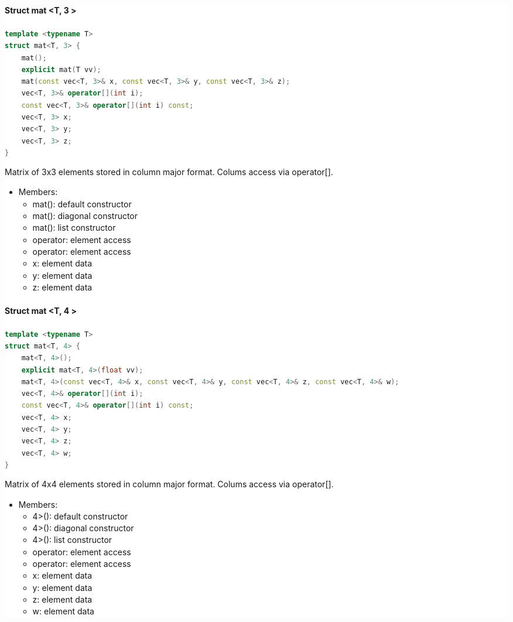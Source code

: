 
#### Struct mat <T, 3 \>

~~~ .cpp
template <typename T>
struct mat<T, 3> {
    mat(); 
    explicit mat(T vv); 
    mat(const vec<T, 3>& x, const vec<T, 3>& y, const vec<T, 3>& z); 
    vec<T, 3>& operator[](int i); 
    const vec<T, 3>& operator[](int i) const; 
    vec<T, 3> x;
    vec<T, 3> y;
    vec<T, 3> z;
}
~~~

Matrix of 3x3 elements stored in column major format.
Colums access via operator[].

- Members:
    - mat():      default constructor
    - mat():      diagonal constructor
    - mat():      list constructor
    - operator[]():      element access
    - operator[]():      element access
    - x:      element data
    - y:      element data
    - z:      element data


#### Struct mat <T, 4 \>

~~~ .cpp
template <typename T>
struct mat<T, 4> {
    mat<T, 4>(); 
    explicit mat<T, 4>(float vv); 
    mat<T, 4>(const vec<T, 4>& x, const vec<T, 4>& y, const vec<T, 4>& z, const vec<T, 4>& w); 
    vec<T, 4>& operator[](int i); 
    const vec<T, 4>& operator[](int i) const; 
    vec<T, 4> x;
    vec<T, 4> y;
    vec<T, 4> z;
    vec<T, 4> w;
}
~~~

Matrix of 4x4 elements stored in column major format.
Colums access via operator[].

- Members:
    - 4>():      default constructor
    - 4>():      diagonal constructor
    - 4>():      list constructor
    - operator[]():      element access
    - operator[]():      element access
    - x:      element data
    - y:      element data
    - z:      element data
    - w:      element data
